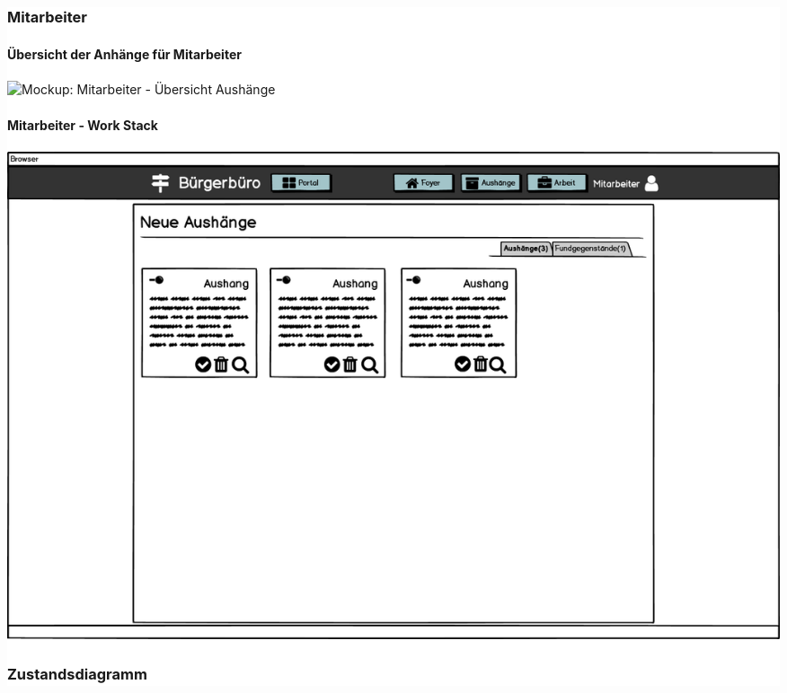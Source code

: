 ### Mitarbeiter

#### Übersicht der Anhänge für Mitarbeiter

![Mockup: Mitarbeiter - Übersicht Aushänge](./img/mockups/Mitarbeiter_Aushänge.png)

#### Mitarbeiter - Work Stack

![Mockup: Mitarbeiter - Work Stack](./img/mockups/Mitarbeiter_Work.png)



### Zustandsdiagramm
